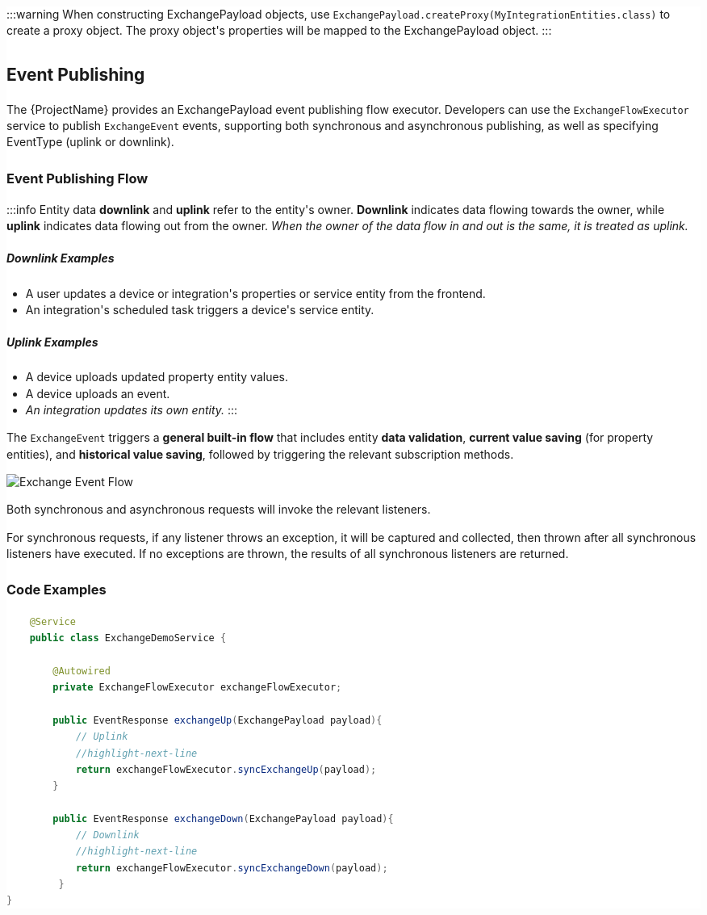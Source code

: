 :::warning
When constructing ExchangePayload objects, use `ExchangePayload.createProxy(MyIntegrationEntities.class)` to create a proxy object. The proxy object's properties will be mapped to the ExchangePayload object.
:::

## Event Publishing
The {ProjectName} provides an ExchangePayload event publishing flow executor. Developers can use the `ExchangeFlowExecutor` service to publish `ExchangeEvent` events, supporting both synchronous and asynchronous publishing, as well as specifying EventType (uplink or downlink).


### Event Publishing Flow
:::info
Entity data **downlink** and **uplink** refer to the entity's owner. **Downlink** indicates data flowing towards the owner, while **uplink** indicates data flowing out from the owner. *When the owner of the data flow in and out is the same, it is treated as uplink.*

##### Downlink Examples
* A user updates a device or integration's properties or service entity from the frontend.
* An integration's scheduled task triggers a device's service entity.

##### Uplink Examples
* A device uploads updated property entity values.
* A device uploads an event.
* *An integration updates its own entity.*
:::

The `ExchangeEvent` triggers a **general built-in flow** that includes entity **data validation**, **current value saving** (for property entities), and **historical value saving**, followed by triggering the relevant subscription methods.

![Exchange Event Flow](/img/en/exchange-flow.svg)

Both synchronous and asynchronous requests will invoke the relevant listeners.

For synchronous requests, if any listener throws an exception, it will be captured and collected, then thrown after all synchronous listeners have executed. If no exceptions are thrown, the results of all synchronous listeners are returned.

### Code Examples

<Tabs>
<TabItem value="Synchronous" label="Synchronous" default>

```java
    @Service
    public class ExchangeDemoService {
    
        @Autowired
        private ExchangeFlowExecutor exchangeFlowExecutor;
        
        public EventResponse exchangeUp(ExchangePayload payload){
            // Uplink
            //highlight-next-line
            return exchangeFlowExecutor.syncExchangeUp(payload);
        }
    
        public EventResponse exchangeDown(ExchangePayload payload){
            // Downlink
            //highlight-next-line
            return exchangeFlowExecutor.syncExchangeDown(payload);
         }
}
```
  </TabItem>